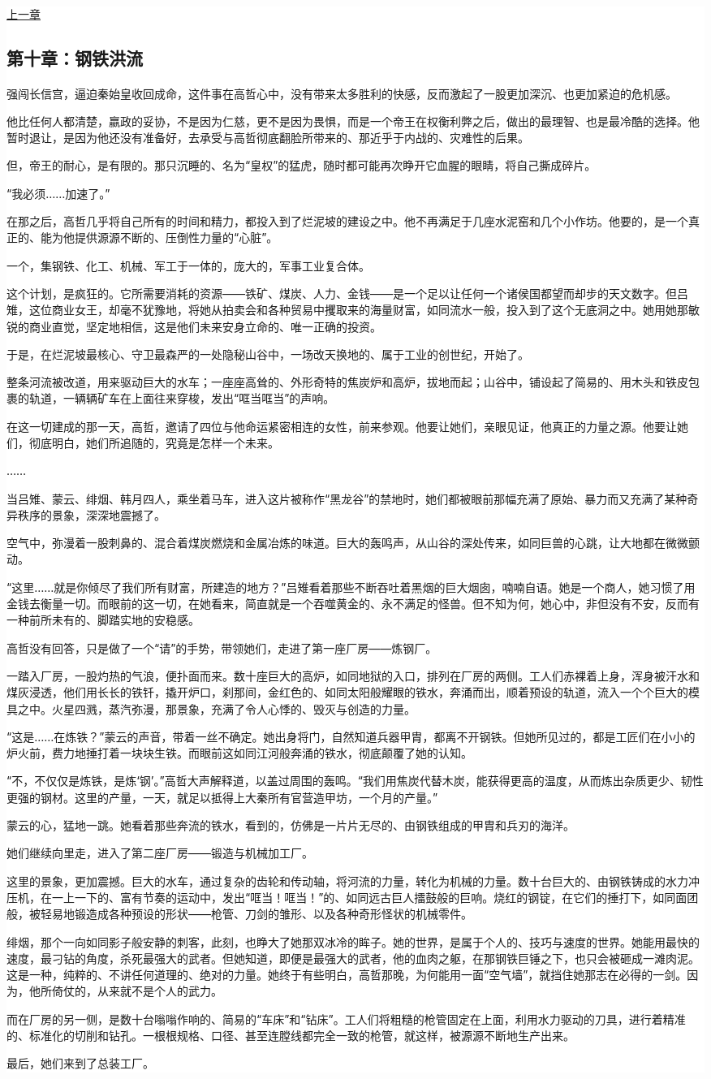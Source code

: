 [上一章](09-霸道总裁救美.md)

## 第十章：钢铁洪流

强闯长信宫，逼迫秦始皇收回成命，这件事在高哲心中，没有带来太多胜利的快感，反而激起了一股更加深沉、也更加紧迫的危机感。

他比任何人都清楚，嬴政的妥协，不是因为仁慈，更不是因为畏惧，而是一个帝王在权衡利弊之后，做出的最理智、也是最冷酷的选择。他暂时退让，是因为他还没有准备好，去承受与高哲彻底翻脸所带来的、那近乎于内战的、灾难性的后果。

但，帝王的耐心，是有限的。那只沉睡的、名为“皇权”的猛虎，随时都可能再次睁开它血腥的眼睛，将自己撕成碎片。

“我必须……加速了。”

在那之后，高哲几乎将自己所有的时间和精力，都投入到了烂泥坡的建设之中。他不再满足于几座水泥窑和几个小作坊。他要的，是一个真正的、能为他提供源源不断的、压倒性力量的“心脏”。

一个，集钢铁、化工、机械、军工于一体的，庞大的，军事工业复合体。

这个计划，是疯狂的。它所需要消耗的资源——铁矿、煤炭、人力、金钱——是一个足以让任何一个诸侯国都望而却步的天文数字。但吕雉，这位商业女王，却毫不犹豫地，将她从拍卖会和各种贸易中攫取来的海量财富，如同流水一般，投入到了这个无底洞之中。她用她那敏锐的商业直觉，坚定地相信，这是他们未来安身立命的、唯一正确的投资。

于是，在烂泥坡最核心、守卫最森严的一处隐秘山谷中，一场改天换地的、属于工业的创世纪，开始了。

整条河流被改道，用来驱动巨大的水车；一座座高耸的、外形奇特的焦炭炉和高炉，拔地而起；山谷中，铺设起了简易的、用木头和铁皮包裹的轨道，一辆辆矿车在上面往来穿梭，发出“哐当哐当”的声响。

在这一切建成的那一天，高哲，邀请了四位与他命运紧密相连的女性，前来参观。他要让她们，亲眼见证，他真正的力量之源。他要让她们，彻底明白，她们所追随的，究竟是怎样一个未来。

……

当吕雉、蒙云、绯烟、韩月四人，乘坐着马车，进入这片被称作“黑龙谷”的禁地时，她们都被眼前那幅充满了原始、暴力而又充满了某种奇异秩序的景象，深深地震撼了。

空气中，弥漫着一股刺鼻的、混合着煤炭燃烧和金属冶炼的味道。巨大的轰鸣声，从山谷的深处传来，如同巨兽的心跳，让大地都在微微颤动。

“这里……就是你倾尽了我们所有财富，所建造的地方？”吕雉看着那些不断吞吐着黑烟的巨大烟囱，喃喃自语。她是一个商人，她习惯了用金钱去衡量一切。而眼前的这一切，在她看来，简直就是一个吞噬黄金的、永不满足的怪兽。但不知为何，她心中，非但没有不安，反而有一种前所未有的、脚踏实地的安稳感。

高哲没有回答，只是做了一个“请”的手势，带领她们，走进了第一座厂房——炼钢厂。

一踏入厂房，一股灼热的气浪，便扑面而来。数十座巨大的高炉，如同地狱的入口，排列在厂房的两侧。工人们赤裸着上身，浑身被汗水和煤灰浸透，他们用长长的铁钎，撬开炉口，刹那间，金红色的、如同太阳般耀眼的铁水，奔涌而出，顺着预设的轨道，流入一个个巨大的模具之中。火星四溅，蒸汽弥漫，那景象，充满了令人心悸的、毁灭与创造的力量。

“这是……在炼铁？”蒙云的声音，带着一丝不确定。她出身将门，自然知道兵器甲胄，都离不开钢铁。但她所见过的，都是工匠们在小小的炉火前，费力地捶打着一块块生铁。而眼前这如同江河般奔涌的铁水，彻底颠覆了她的认知。

“不，不仅仅是炼铁，是炼‘钢’。”高哲大声解释道，以盖过周围的轰鸣。“我们用焦炭代替木炭，能获得更高的温度，从而炼出杂质更少、韧性更强的钢材。这里的产量，一天，就足以抵得上大秦所有官营造甲坊，一个月的产量。”

蒙云的心，猛地一跳。她看着那些奔流的铁水，看到的，仿佛是一片片无尽的、由钢铁组成的甲胄和兵刃的海洋。

她们继续向里走，进入了第二座厂房——锻造与机械加工厂。

这里的景象，更加震撼。巨大的水车，通过复杂的齿轮和传动轴，将河流的力量，转化为机械的力量。数十台巨大的、由钢铁铸成的水力冲压机，在一上一下的、富有节奏的运动中，发出“哐当！哐当！”的、如同远古巨人擂鼓般的巨响。烧红的钢锭，在它们的捶打下，如同面团般，被轻易地锻造成各种预设的形状——枪管、刀剑的雏形、以及各种奇形怪状的机械零件。

绯烟，那个一向如同影子般安静的刺客，此刻，也睁大了她那双冰冷的眸子。她的世界，是属于个人的、技巧与速度的世界。她能用最快的速度，最刁钻的角度，杀死最强大的武者。但她知道，即便是最强大的武者，他的血肉之躯，在那钢铁巨锤之下，也只会被砸成一滩肉泥。这是一种，纯粹的、不讲任何道理的、绝对的力量。她终于有些明白，高哲那晚，为何能用一面“空气墙”，就挡住她那志在必得的一剑。因为，他所倚仗的，从来就不是个人的武力。

而在厂房的另一侧，是数十台嗡嗡作响的、简易的“车床”和“钻床”。工人们将粗糙的枪管固定在上面，利用水力驱动的刀具，进行着精准的、标准化的切削和钻孔。一根根规格、口径、甚至连膛线都完全一致的枪管，就这样，被源源不断地生产出来。

最后，她们来到了总装工厂。
